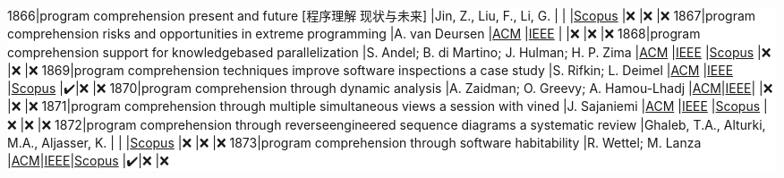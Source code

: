 1866|program comprehension present and future [程序理解 现状与未来]                                                                                                                                   |Jin, Z., Liu, F., Li, G.                                                                                                                                                                                                  |                                                 |                                                                    |[Scopus](https://www.scopus.com/inward/record.uri?eid=2-s2.0-85065019009&doi=10.13328%2fj.cnki.jos.005643&partnerID=40&md5=d82fa523fab644d4ce2ff480cfba0d7c)       |:x:               |:x:               |:x:
1867|program comprehension risks and opportunities in extreme programming                                                                                                                    |A. van Deursen                                                                                                                                                                                                            |[ACM](https://dl.acm.org/citation.cfm?id=837134) |[IEEE](https://ieeexplore.ieee.org/stamp/stamp.jsp?arnumber=957822) |                                                                                                                                                                   |:x:               |:x:               |:x:
1868|program comprehension support for knowledgebased parallelization                                                                                                                        |S. Andel; B. di Martino; J. Hulman; H. P. Zima                                                                                                                                                                            |[ACM](https://dl.acm.org/citation.cfm?id=883340) |[IEEE](https://ieeexplore.ieee.org/stamp/stamp.jsp?arnumber=500619) |[Scopus](https://www.scopus.com/inward/record.uri?eid=2-s2.0-85068205679&doi=10.1109%2fEMPDP.1996.500619&partnerID=40&md5=64e6ea34ef52c3a5c3287a9bed2f352c)        |:x:               |:x:               |:x:
1869|program comprehension techniques improve software inspections a case study                                                                                                              |S. Rifkin; L. Deimel                                                                                                                                                                                                      |[ACM](https://dl.acm.org/citation.cfm?id=856969) |[IEEE](https://ieeexplore.ieee.org/stamp/stamp.jsp?arnumber=852487) |[Scopus](https://www.scopus.com/inward/record.uri?eid=2-s2.0-84951167500&doi=10.1109%2fWPC.2000.852487&partnerID=40&md5=fb014d54d7ccd2499e7150e42b4a6b65)          |:heavy_check_mark:|:x:               |:x:
1870|program comprehension through dynamic analysis                                                                                                                                          |A. Zaidman; O. Greevy; A. Hamou-Lhadj                                                                                                                                                                                     |[ACM](https://dl.acm.org/citation.cfm?id=1174750)|[IEEE](https://ieeexplore.ieee.org/stamp/stamp.jsp?arnumber=4024010)|                                                                                                                                                                   |:x:               |:x:               |:x:
1871|program comprehension through multiple simultaneous views a session with vined                                                                                                          |J. Sajaniemi                                                                                                                                                                                                              |[ACM](https://dl.acm.org/citation.cfm?id=856973) |[IEEE](https://ieeexplore.ieee.org/stamp/stamp.jsp?arnumber=852484) |[Scopus](https://www.scopus.com/inward/record.uri?eid=2-s2.0-84951067583&doi=10.1109%2fWPC.2000.852484&partnerID=40&md5=b7b1b8ed6e16bbfb660b1d66fa434c9c)          |:x:               |:x:               |:x:
1872|program comprehension through reverseengineered sequence diagrams a systematic review                                                                                                   |Ghaleb, T.A., Alturki, M.A., Aljasser, K.                                                                                                                                                                                 |                                                 |                                                                    |[Scopus](https://www.scopus.com/inward/record.uri?eid=2-s2.0-85056447166&doi=10.1002%2fsmr.1965&partnerID=40&md5=a4bd69b0854a61f9014d60405e5af8d2)                 |:x:               |:x:               |:x:
1873|program comprehension through software habitability                                                                                                                                     |R. Wettel; M. Lanza                                                                                                                                                                                                       |[ACM](https://dl.acm.org/citation.cfm?id=1271363)|[IEEE](https://ieeexplore.ieee.org/stamp/stamp.jsp?arnumber=4268257)|[Scopus](https://www.scopus.com/inward/record.uri?eid=2-s2.0-34948845659&doi=10.1109%2fICPC.2007.30&partnerID=40&md5=0d2768c4995c1bba00e5a07c9b2d655c)             |:heavy_check_mark:|:x:               |:x: